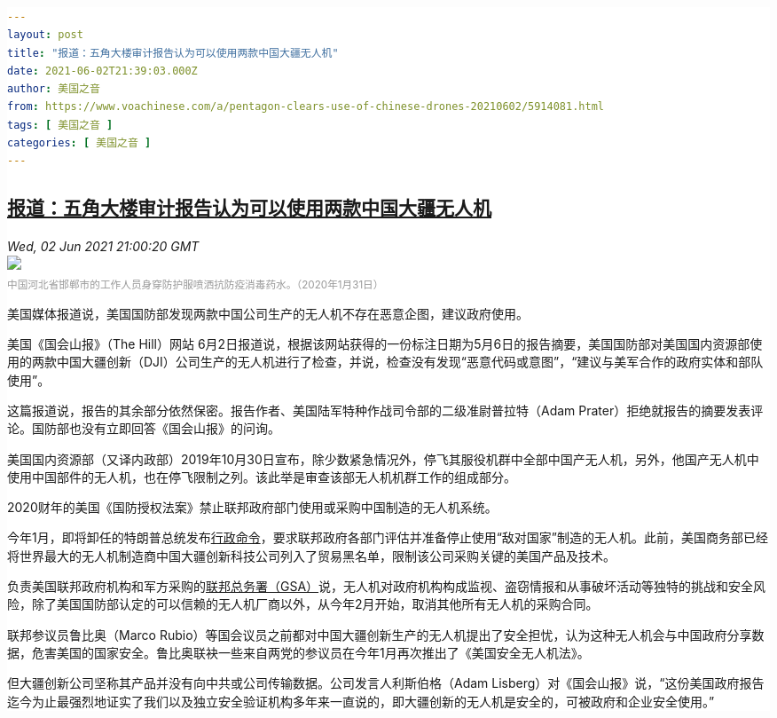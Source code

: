 ```yaml
---
layout: post
title: "报道：五角大楼审计报告认为可以使用两款中国大疆无人机"
date: 2021-06-02T21:39:03.000Z
author: 美国之音
from: https://www.voachinese.com/a/pentagon-clears-use-of-chinese-drones-20210602/5914081.html
tags: [ 美国之音 ]
categories: [ 美国之音 ]
---
```


[报道：五角大楼审计报告认为可以使用两款中国大疆无人机](https://www.voachinese.com/a/pentagon-clears-use-of-chinese-drones-20210602/5914081.html)
------

<div>
<div><i>Wed, 02 Jun 2021 21:00:20 GMT</i></div><img src="https://images.weserv.nl?url=gdb.voanews.com/72FB9199-C0FD-4BC1-8B27-7027E255D703_r1_s_w900.jpg" width="100%"><div><small style="color: #999;">中国河北省邯郸市的工作人员身穿防护服喷洒抗防疫消毒药水。（2020年1月31日）</small></div><p>美国媒体报道说，美国国防部发现两款中国公司生产的无人机不存在恶意企图，建议政府使用。</p><p>美国《国会山报》（The Hill）网站 6月2日报道说，根据该网站获得的一份标注日期为5月6日的报告摘要，美国国防部对美国国内资源部使用的两款中国大疆创新（DJI）公司生产的无人机进行了检查，并说，检查没有发现“恶意代码或意图”，“建议与美军合作的政府实体和部队使用”。</p><p>这篇报道说，报告的其余部分依然保密。报告作者、美国陆军特种作战司令部的二级准尉普拉特（Adam Prater）拒绝就报告的摘要发表评论。国防部也没有立即回答《国会山报》的问询。</p><p>美国国内资源部（又译内政部）2019年10月30日宣布，除少数紧急情况外，停飞其服役机群中全部中国产无人机，另外，他国产无人机中使用中国部件的无人机，也在停飞限制之列。该此举是审查该部无人机机群工作的组成部分。</p><p>2020财年的美国《国防授权法案》禁止联邦政府部门使用或采购中国制造的无人机系统。</p><p>今年1月，即将卸任的特朗普总统发布<a class="wsw__a" href="https://www.voachinese.com/a/trump-orders-drone-restrictions-20210119/5742983.html" target="_blank">行政命令</a>，要求联邦政府各部门评估并准备停止使用“敌对国家”制造的无人机。此前，美国商务部已经将世界最大的无人机制造商中国大疆创新科技公司列入了贸易黑名单，限制该公司采购关键的美国产品及技术。</p><p>负责美国联邦政府机构和军方采购的<a class="wsw__a" href="https://www.voachinese.com/a/china-dji-drones-20210210/5771589.html" target="_blank">联邦总务署（GSA）</a>说，无人机对政府机构构成监视、盗窃情报和从事破坏活动等独特的挑战和安全风险，除了美国国防部认定的可以信赖的无人机厂商以外，从今年2月开始，取消其他所有无人机的采购合同。</p><p>联邦参议员鲁比奥（Marco Rubio）等国会议员之前都对中国大疆创新生产的无人机提出了安全担忧，认为这种无人机会与中国政府分享数据，危害美国的国家安全。鲁比奥联袂一些来自两党的参议员在今年1月再次推出了《美国安全无人机法》。</p><p>但大疆创新公司坚称其产品并没有向中共或公司传输数据。公司发言人利斯伯格（Adam Lisberg）对《国会山报》说，“这份美国政府报告迄今为止最强烈地证实了我们以及独立安全验证机构多年来一直说的，即大疆创新的无人机是安全的，可被政府和企业安全使用。”</p>
</div>

